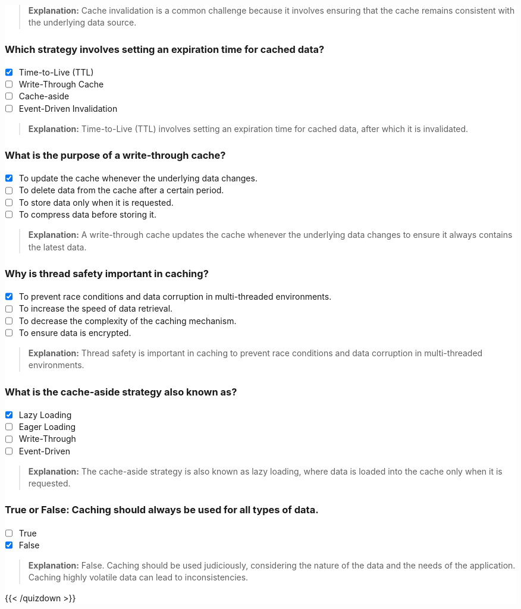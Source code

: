 > **Explanation:** Cache invalidation is a common challenge because it involves ensuring that the cache remains consistent with the underlying data source.

### Which strategy involves setting an expiration time for cached data?

- [x] Time-to-Live (TTL)
- [ ] Write-Through Cache
- [ ] Cache-aside
- [ ] Event-Driven Invalidation

> **Explanation:** Time-to-Live (TTL) involves setting an expiration time for cached data, after which it is invalidated.

### What is the purpose of a write-through cache?

- [x] To update the cache whenever the underlying data changes.
- [ ] To delete data from the cache after a certain period.
- [ ] To store data only when it is requested.
- [ ] To compress data before storing it.

> **Explanation:** A write-through cache updates the cache whenever the underlying data changes to ensure it always contains the latest data.

### Why is thread safety important in caching?

- [x] To prevent race conditions and data corruption in multi-threaded environments.
- [ ] To increase the speed of data retrieval.
- [ ] To decrease the complexity of the caching mechanism.
- [ ] To ensure data is encrypted.

> **Explanation:** Thread safety is important in caching to prevent race conditions and data corruption in multi-threaded environments.

### What is the cache-aside strategy also known as?

- [x] Lazy Loading
- [ ] Eager Loading
- [ ] Write-Through
- [ ] Event-Driven

> **Explanation:** The cache-aside strategy is also known as lazy loading, where data is loaded into the cache only when it is requested.

### True or False: Caching should always be used for all types of data.

- [ ] True
- [x] False

> **Explanation:** False. Caching should be used judiciously, considering the nature of the data and the needs of the application. Caching highly volatile data can lead to inconsistencies.

{{< /quizdown >}}
